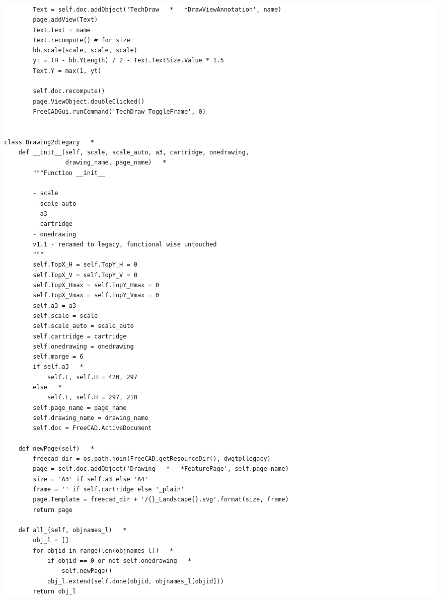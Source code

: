             Text = self.doc.addObject('TechDraw   *   *DrawViewAnnotation', name)
            page.addView(Text)
            Text.Text = name
            Text.recompute() # for size
            bb.scale(scale, scale, scale)
            yt = (H - bb.YLength) / 2 - Text.TextSize.Value * 1.5
            Text.Y = max(1, yt)

            self.doc.recompute()
            page.ViewObject.doubleClicked()
            FreeCADGui.runCommand('TechDraw_ToggleFrame', 0)


    class Drawing2dLegacy   *
        def __init__(self, scale, scale_auto, a3, cartridge, onedrawing,
                     drawing_name, page_name)   *
            """Function __init__

            - scale
            - scale_auto
            - a3
            - cartridge
            - onedrawing
            v1.1 - renamed to legacy, functional wise untouched
            """
            self.TopX_H = self.TopY_H = 0
            self.TopX_V = self.TopY_V = 0
            self.TopX_Hmax = self.TopY_Hmax = 0
            self.TopX_Vmax = self.TopY_Vmax = 0
            self.a3 = a3
            self.scale = scale
            self.scale_auto = scale_auto
            self.cartridge = cartridge
            self.onedrawing = onedrawing
            self.marge = 6
            if self.a3   *
                self.L, self.H = 420, 297
            else   *
                self.L, self.H = 297, 210
            self.page_name = page_name
            self.drawing_name = drawing_name
            self.doc = FreeCAD.ActiveDocument

        def newPage(self)   *
            freecad_dir = os.path.join(FreeCAD.getResourceDir(), dwgtpllegacy)
            page = self.doc.addObject('Drawing   *   *FeaturePage', self.page_name)
            size = 'A3' if self.a3 else 'A4'
            frame = '' if self.cartridge else '_plain'
            page.Template = freecad_dir + '/{}_Landscape{}.svg'.format(size, frame)
            return page

        def all_(self, objnames_l)   *
            obj_l = []
            for objid in range(len(objnames_l))   *
                if objid == 0 or not self.onedrawing   *
                    self.newPage()
                obj_l.extend(self.done(objid, objnames_l[objid]))
            return obj_l
